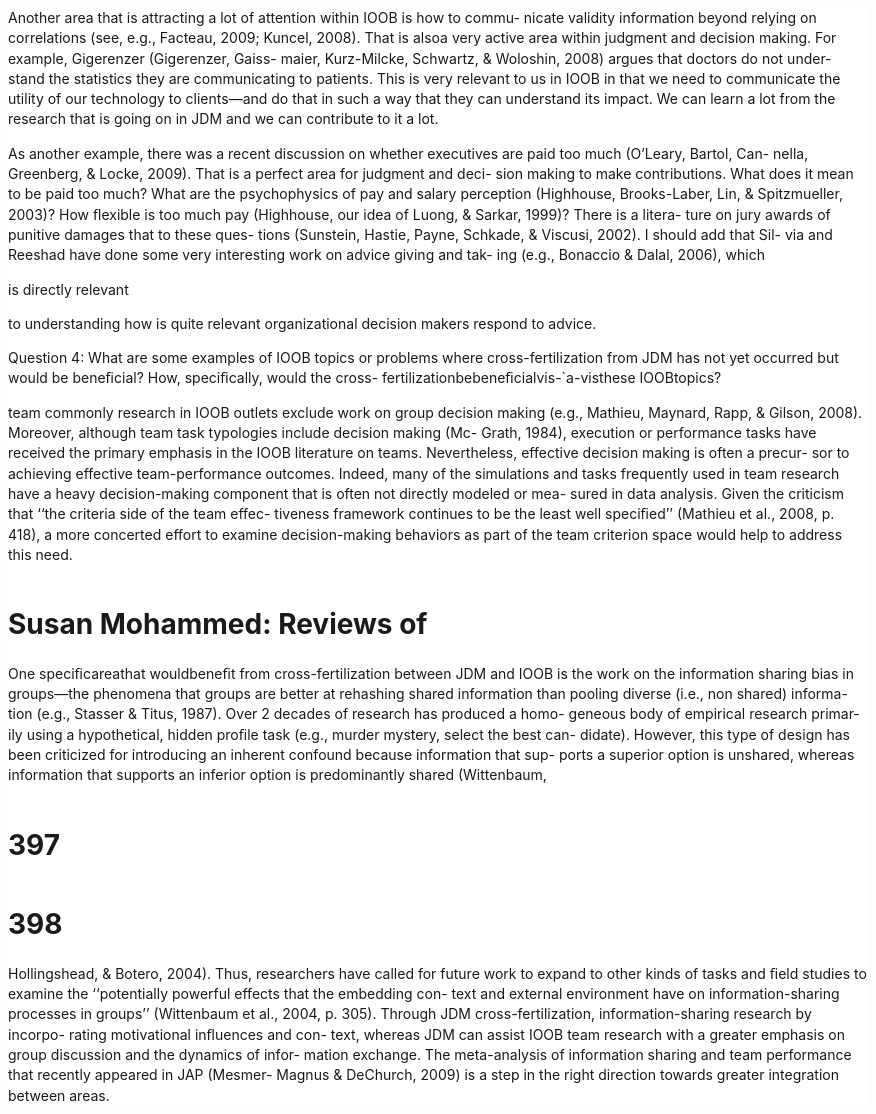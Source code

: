 Another area that is attracting a lot of attention within IOOB is how to commu- nicate validity information beyond relying on correlations (see, e.g., Facteau, 2009; Kuncel, 2008). That is alsoa very active area within judgment and decision making. For example, Gigerenzer (Gigerenzer, Gaiss- maier, Kurz-Milcke, Schwartz, & Woloshin, 2008) argues that doctors do not under- stand the statistics they are communicating to patients. This is very relevant to us in IOOB in that we need to communicate the utility of our technology to clients—and do that in such a way that they can understand its impact. We can learn a lot from the research that is going on in JDM and we can contribute to it a lot.

As another example, there was a recent discussion on whether executives are paid too much (O’Leary, Bartol, Can- nella, Greenberg, & Locke, 2009). That is a perfect area for judgment and deci- sion making to make contributions. What does it mean to be paid too much? What are the psychophysics of pay and salary perception (Highhouse, Brooks-Laber, Lin, & Spitzmueller, 2003)? How ﬂexible is too much pay (Highhouse, our idea of Luong, & Sarkar, 1999)? There is a litera- ture on jury awards of punitive damages that to these ques- tions (Sunstein, Hastie, Payne, Schkade, & Viscusi, 2002). I should add that Sil- via and Reeshad have done some very interesting work on advice giving and tak- ing (e.g., Bonaccio & Dalal, 2006), which

is directly relevant

to understanding how is quite relevant organizational decision makers respond to advice.

Question 4: What are some examples of IOOB topics or problems where cross-fertilization from JDM has not yet occurred but would be beneﬁcial? How, speciﬁcally, would the cross- fertilizationbebeneﬁcialvis-`a-visthese IOOBtopics?

team commonly research in IOOB outlets exclude work on group decision making (e.g., Mathieu, Maynard, Rapp, & Gilson, 2008). Moreover, although team task typologies include decision making (Mc- Grath, 1984), execution or performance tasks have received the primary emphasis in the IOOB literature on teams. Nevertheless, effective decision making is often a precur- sor to achieving effective team-performance outcomes. Indeed, many of the simulations and tasks frequently used in team research have a heavy decision-making component that is often not directly modeled or mea- sured in data analysis. Given the criticism that ‘‘the criteria side of the team effec- tiveness framework continues to be the least well speciﬁed’’ (Mathieu et al., 2008, p. 418), a more concerted effort to examine decision-making behaviors as part of the team criterion space would help to address this need.

# Susan Mohammed: Reviews of

One speciﬁcareathat wouldbeneﬁt from cross-fertilization between JDM and IOOB is the work on the information sharing bias in groups—the phenomena that groups are better at rehashing shared information than pooling diverse (i.e., non shared) informa- tion (e.g., Stasser & Titus, 1987). Over 2 decades of research has produced a homo- geneous body of empirical research primar- ily using a hypothetical, hidden proﬁle task (e.g., murder mystery, select the best can- didate). However, this type of design has been criticized for introducing an inherent confound because information that sup- ports a superior option is unshared, whereas information that supports an inferior option is predominantly shared (Wittenbaum,

# 397

# 398

Hollingshead, & Botero, 2004). Thus, researchers have called for future work to expand to other kinds of tasks and ﬁeld studies to examine the ‘‘potentially powerful effects that the embedding con- text and external environment have on information-sharing processes in groups’’ (Wittenbaum et al., 2004, p. 305). Through JDM cross-fertilization, information-sharing research by incorpo- rating motivational inﬂuences and con- text, whereas JDM can assist IOOB team research with a greater emphasis on group discussion and the dynamics of infor- mation exchange. The meta-analysis of information sharing and team performance that recently appeared in JAP (Mesmer- Magnus & DeChurch, 2009) is a step in the right direction towards greater integration between areas.
